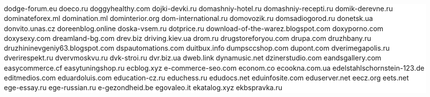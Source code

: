 dodge-forum.eu
doeco.ru
doggyhealthy.com
dojki-devki.ru
domashniy-hotel.ru
domashniy-recepti.ru
domik-derevne.ru
dominateforex.ml
domination.ml
dominterior.org
dom-international.ru
domovozik.ru
domsadiogorod.ru
donetsk.ua
donvito.unas.cz
doreenblog.online
doska-vsem.ru
dotprice.ru
download-of-the-warez.blogspot.com
doxyporno.com
doxysexy.com
dreamland-bg.com
drev.biz
driving.kiev.ua
drom.ru
drugstoreforyou.com
drupa.com
druzhbany.ru
druzhininevgeniy63.blogspot.com
dspautomations.com
duitbux.info
dumpsccshop.com
dupont.com
dverimegapolis.ru
dverirespekt.ru
dvervmoskvu.ru
dvk-stroi.ru
dvr.biz.ua
dweb.link
dynamusic.net
dzinerstudio.com
eandsgallery.com
easycommerce.cf
easytuningshop.ru
ecblog.xyz
e-commerce-seo.com
econom.co
ecookna.com.ua
edelstahlschornstein-123.de
editmedios.com
eduardoluis.com
education-cz.ru
educhess.ru
edudocs.net
eduinfosite.com
eduserver.net
eecz.org
eets.net
ege-essay.ru
ege-russian.ru
e-gezondheid.be
egovaleo.it
ekatalog.xyz
ekbspravka.ru